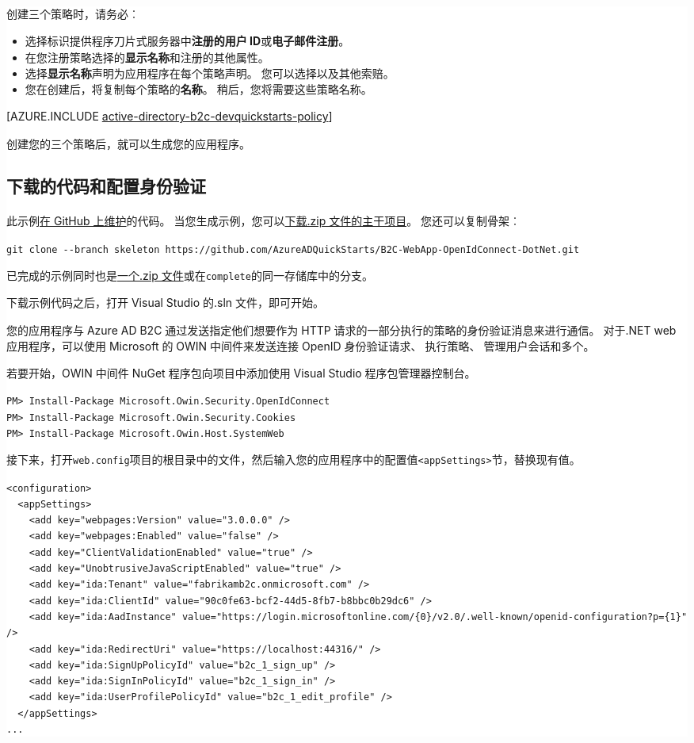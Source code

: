 创建三个策略时，请务必︰

- 选择标识提供程序刀片式服务器中**注册的用户 ID**或**电子邮件注册**。
- 在您注册策略选择的**显示名称**和注册的其他属性。
- 选择**显示名称**声明为应用程序在每个策略声明。 您可以选择以及其他索赔。
- 您在创建后，将复制每个策略的**名称**。 稍后，您将需要这些策略名称。

[AZURE.INCLUDE [active-directory-b2c-devquickstarts-policy](../../includes/active-directory-b2c-devquickstarts-policy.md)]

创建您的三个策略后，就可以生成您的应用程序。  

## <a name="download-the-code-and-configure-authentication"></a>下载的代码和配置身份验证

此示例[在 GitHub 上维护](https://github.com/AzureADQuickStarts/B2C-WebApp-OpenIdConnect-DotNet)的代码。 当您生成示例，您可以[下载.zip 文件的主干项目](https://github.com/AzureADQuickStarts/B2C-WebApp-OpenIdConnect-DotNet/archive/skeleton.zip)。 您还可以复制骨架︰

```
git clone --branch skeleton https://github.com/AzureADQuickStarts/B2C-WebApp-OpenIdConnect-DotNet.git
```

已完成的示例同时也是[一个.zip 文件](https://github.com/AzureADQuickStarts/B2C-WebApp-OpenIdConnect-DotNet/archive/complete.zip)或在`complete`的同一存储库中的分支。

下载示例代码之后，打开 Visual Studio 的.sln 文件，即可开始。

您的应用程序与 Azure AD B2C 通过发送指定他们想要作为 HTTP 请求的一部分执行的策略的身份验证消息来进行通信。 对于.NET web 应用程序，可以使用 Microsoft 的 OWIN 中间件来发送连接 OpenID 身份验证请求、 执行策略、 管理用户会话和多个。

若要开始，OWIN 中间件 NuGet 程序包向项目中添加使用 Visual Studio 程序包管理器控制台。

```
PM> Install-Package Microsoft.Owin.Security.OpenIdConnect
PM> Install-Package Microsoft.Owin.Security.Cookies
PM> Install-Package Microsoft.Owin.Host.SystemWeb
```

接下来，打开`web.config`项目的根目录中的文件，然后输入您的应用程序中的配置值`<appSettings>`节，替换现有值。

```
<configuration>
  <appSettings>
    <add key="webpages:Version" value="3.0.0.0" />
    <add key="webpages:Enabled" value="false" />
    <add key="ClientValidationEnabled" value="true" />
    <add key="UnobtrusiveJavaScriptEnabled" value="true" />
    <add key="ida:Tenant" value="fabrikamb2c.onmicrosoft.com" />
    <add key="ida:ClientId" value="90c0fe63-bcf2-44d5-8fb7-b8bbc0b29dc6" />
    <add key="ida:AadInstance" value="https://login.microsoftonline.com/{0}/v2.0/.well-known/openid-configuration?p={1}" />
    <add key="ida:RedirectUri" value="https://localhost:44316/" />
    <add key="ida:SignUpPolicyId" value="b2c_1_sign_up" />
    <add key="ida:SignInPolicyId" value="b2c_1_sign_in" />
    <add key="ida:UserProfilePolicyId" value="b2c_1_edit_profile" />
  </appSettings>
...
```
